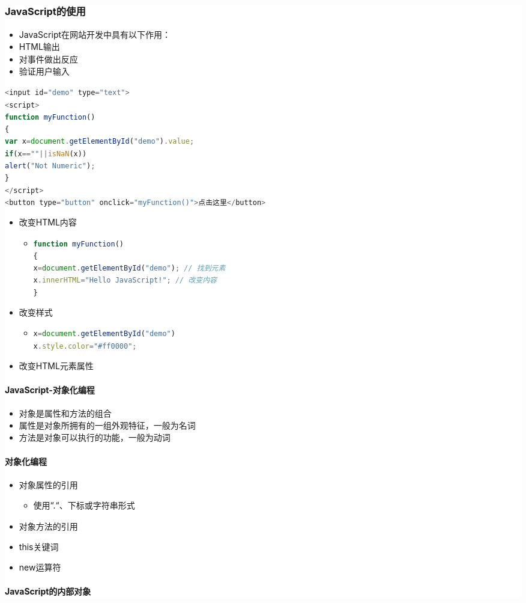 ### JavaScript的使用

- JavaScript在网站开发中具有以下作用：
- HTML输出
- 对事件做出反应
- 验证用户输入

```javascript
<input id="demo" type="text">
<script>
function myFunction()
{
var x=document.getElementById("demo").value;
if(x==""||isNaN(x))
alert("Not Numeric");
}
</script>
<button type="button" onclick="myFunction()">点击这里</button>
```

- 改变HTML内容

  - ```javascript
    function myFunction()
    {
    x=document.getElementById("demo"); // 找到元素
    x.innerHTML="Hello JavaScript!"; // 改变内容
    }
    ```

- 改变样式

  - ```javascript
    x=document.getElementById("demo") 
    x.style.color="#ff0000";
    ```

- 改变HTML元素属性

#### JavaScript-对象化编程

- 对象是属性和方法的组合
- 属性是对象所拥有的一组外观特征，一般为名词
- 方法是对象可以执行的功能，一般为动词

#### 对象化编程

- 对象属性的引用
  - 使用“.“、下标或字符串形式

- 对象方法的引用
- this关键词
- new运算符

#### JavaScript的内部对象
